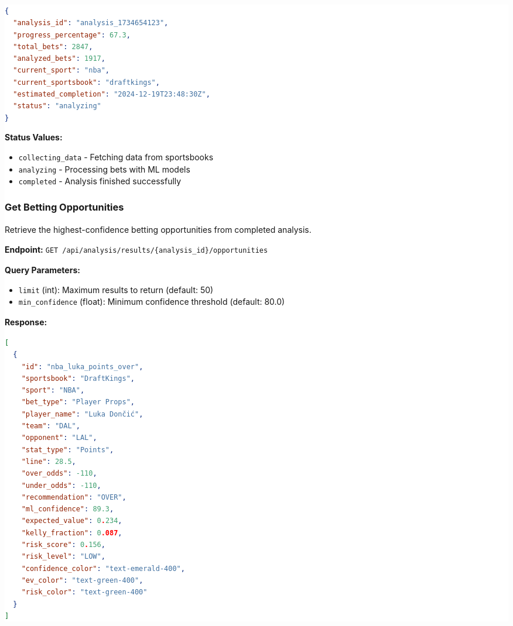 ```json
{
  "analysis_id": "analysis_1734654123",
  "progress_percentage": 67.3,
  "total_bets": 2847,
  "analyzed_bets": 1917,
  "current_sport": "nba",
  "current_sportsbook": "draftkings",
  "estimated_completion": "2024-12-19T23:48:30Z",
  "status": "analyzing"
}
```

**Status Values:**

- `collecting_data` - Fetching data from sportsbooks
- `analyzing` - Processing bets with ML models
- `completed` - Analysis finished successfully

### Get Betting Opportunities

Retrieve the highest-confidence betting opportunities from completed analysis.

**Endpoint:** `GET /api/analysis/results/{analysis_id}/opportunities`

**Query Parameters:**

- `limit` (int): Maximum results to return (default: 50)
- `min_confidence` (float): Minimum confidence threshold (default: 80.0)

**Response:**

```json
[
  {
    "id": "nba_luka_points_over",
    "sportsbook": "DraftKings",
    "sport": "NBA",
    "bet_type": "Player Props",
    "player_name": "Luka Dončić",
    "team": "DAL",
    "opponent": "LAL",
    "stat_type": "Points",
    "line": 28.5,
    "over_odds": -110,
    "under_odds": -110,
    "recommendation": "OVER",
    "ml_confidence": 89.3,
    "expected_value": 0.234,
    "kelly_fraction": 0.087,
    "risk_score": 0.156,
    "risk_level": "LOW",
    "confidence_color": "text-emerald-400",
    "ev_color": "text-green-400",
    "risk_color": "text-green-400"
  }
]
```
